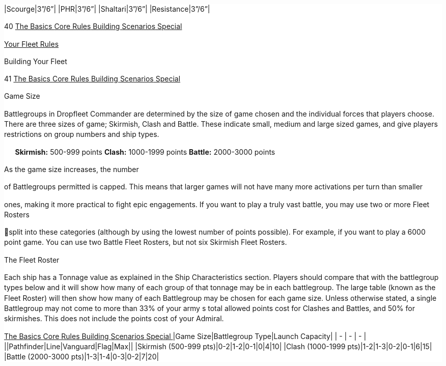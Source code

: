 |Scourge|3”/6”|
|PHR|3”/6”|
|Shaltari|3”/6”|
|Resistance|3”/6”|

40
[The Basics ](#_page3_x0.00_y595.28)[Core Rules](#_page12_x0.00_y595.28)[ Building ](#_page33_x0.00_y595.28)[ Scenarios](#_page35_x0.00_y595.28)[ Special ](#_page41_x0.00_y595.28)

[Your Fleet](#_page33_x0.00_y595.28)[ ](#_page35_x0.00_y595.28)[Rules](#_page41_x0.00_y595.28)

Building Your Fleet

41
[The Basics ](#_page3_x0.00_y595.28)[Core Rules](#_page12_x0.00_y595.28)[ Building ](#_page33_x0.00_y595.28)[ Scenarios](#_page35_x0.00_y595.28)[ Special ](#_page41_x0.00_y595.28)

Game Size

Battlegroups in Dropfleet Commander are determined by the size of game chosen and the individual forces that players choose. There are three sizes of game; Skirmish, Clash and Battle. These indicate small, medium and large sized games, and give players restrictions on group numbers and ship types.

`   `**Skirmish:** 500-999 points    **Clash:** 1000-1999 points    **Battle:** 2000-3000 points

As the game size increases, the number

of Battlegroups permitted is capped. This means that larger games will not have many more activations per turn than smaller

ones, making it more practical to fight epic engagements. If you want to play a truly vast battle, you may use two or more Fleet Rosters

split into these categories (although by using the lowest number of points possible). For example, if you want to play a 6000 point game. You can use two  Battle  Fleet Rosters, but not six  Skirmish  Fleet Rosters.

The Fleet Roster

Each ship has a Tonnage value as explained in the Ship Characteristics section. Players should compare that with the battlegroup types below and it will show how many of each group of that tonnage may be in each battlegroup. The large table (known as the Fleet Roster) will then show how many of each Battlegroup may be chosen for each game size. Unless otherwise stated, a single Battlegroup may not come to more than 33% of your army s total allowed points cost for Clashes and Battles, and 50% for skirmishes. This does not include the points cost of your Admiral.


[The Basics ](#_page3_x0.00_y595.28)[Core Rules](#_page12_x0.00_y595.28)[ Building ](#_page33_x0.00_y595.28)[ Scenarios](#_page35_x0.00_y595.28)[ Special ](#_page41_x0.00_y595.28)
|Game Size|Battlegroup Type|Launch Capacity|
| - | - | - |
||Pathfinder|Line|Vanguard|Flag|Max||
|Skirmish (500-999 pts)|0-2|1-2|0-1|0|4|10|
|Clash (1000-1999 pts)|1-2|1-3|0-2|0-1|6|15|
|Battle (2000-3000 pts)|1-3|1-4|0-3|0-2|7|20|
